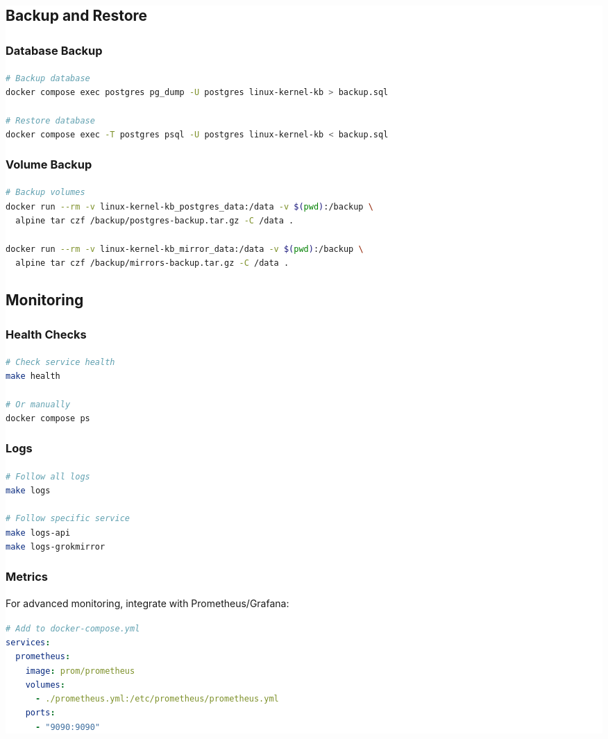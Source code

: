 ## Backup and Restore

### Database Backup

```bash
# Backup database
docker compose exec postgres pg_dump -U postgres linux-kernel-kb > backup.sql

# Restore database
docker compose exec -T postgres psql -U postgres linux-kernel-kb < backup.sql
```

### Volume Backup

```bash
# Backup volumes
docker run --rm -v linux-kernel-kb_postgres_data:/data -v $(pwd):/backup \
  alpine tar czf /backup/postgres-backup.tar.gz -C /data .

docker run --rm -v linux-kernel-kb_mirror_data:/data -v $(pwd):/backup \
  alpine tar czf /backup/mirrors-backup.tar.gz -C /data .
```

## Monitoring

### Health Checks

```bash
# Check service health
make health

# Or manually
docker compose ps
```

### Logs

```bash
# Follow all logs
make logs

# Follow specific service
make logs-api
make logs-grokmirror
```

### Metrics

For advanced monitoring, integrate with Prometheus/Grafana:

```yaml
# Add to docker-compose.yml
services:
  prometheus:
    image: prom/prometheus
    volumes:
      - ./prometheus.yml:/etc/prometheus/prometheus.yml
    ports:
      - "9090:9090"
```
